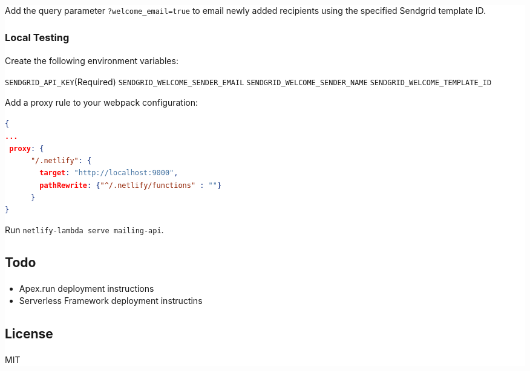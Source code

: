Add the query parameter `?welcome_email=true` to email newly added recipients using the specified Sendgrid template ID.

### Local Testing

Create the following environment variables:

`SENDGRID_API_KEY`(Required) `SENDGRID_WELCOME_SENDER_EMAIL` `SENDGRID_WELCOME_SENDER_NAME` `SENDGRID_WELCOME_TEMPLATE_ID`

Add a proxy rule to your webpack configuration:

```json
{
...
 proxy: {
      "/.netlify": {
        target: "http://localhost:9000",
        pathRewrite: {"^/.netlify/functions" : ""}
      }
}
```

Run `netlify-lambda serve mailing-api`.  

## Todo
* Apex.run deployment instructions
* Serverless Framework deployment instructins

## License

MIT